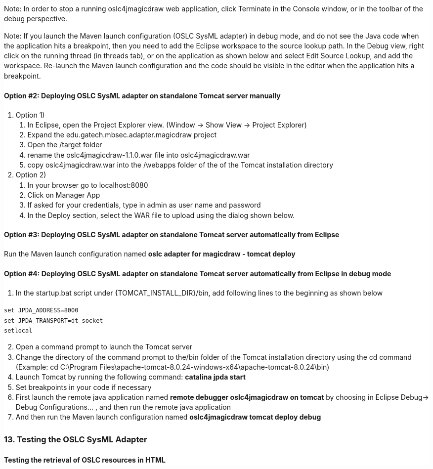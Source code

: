 Note: In order to stop a running oslc4jmagicdraw web application, click Terminate in the Console window, or in the toolbar of the debug perspective.

Note: If you launch the Maven launch configuration (OSLC SysML adapter) in debug mode, and do not see the Java code when the application hits a breakpoint, then you need to add the Eclipse workspace to the source lookup path. In the Debug view, right click on the running thread (in threads tab), or on the application as shown below and select Edit Source Lookup, and add the workspace. Re-launch the Maven launch configuration and the code should be visible in the editor when the application hits a breakpoint. 



#### Option #2: Deploying OSLC SysML adapter on standalone Tomcat server manually
1. Option 1)
	1. In Eclipse, open the Project Explorer view. (Window → Show View → Project Explorer)
	2. Expand the edu.gatech.mbsec.adapter.magicdraw project
	3. Open the /target folder 
	4. rename the oslc4jmagicdraw-1.1.0.war file into oslc4jmagicdraw.war 
	5. copy oslc4jmagicdraw.war into the /webapps folder of the of the Tomcat installation directory
2. Option 2)
	1. In your browser go to localhost:8080
	2. Click on Manager App
	3. If asked for your credentials, type in admin as user name and password
	4. In the Deploy section, select the WAR file to upload using the dialog shown below.

#### Option #3: Deploying OSLC SysML adapter on standalone Tomcat server automatically from Eclipse
Run the Maven launch configuration named **oslc adapter for magicdraw - tomcat deploy**

#### Option #4: Deploying OSLC SysML adapter on standalone Tomcat server automatically from Eclipse in debug mode

1. In the startup.bat script under {TOMCAT_INSTALL_DIR}/bin, add following lines to the beginning as shown below 
```text
set JPDA_ADDRESS=8000
set JPDA_TRANSPORT=dt_socket
setlocal
```
2. Open a command prompt to launch the Tomcat server 
3. Change the directory of the command prompt to the/bin folder of the Tomcat installation directory using the cd command (Example:  cd C:\Program Files\apache-tomcat-8.0.24-windows-x64\apache-tomcat-8.0.24\bin)
4. Launch Tomcat by running the following command: **catalina jpda start**
5. Set breakpoints in your code if necessary
6. First launch the remote java application named **remote debugger oslc4jmagicdraw on tomcat** by choosing in Eclipse Debug-> Debug Configurations… , and then run the remote java application
7. And then run the Maven launch configuration named **oslc4jmagicdraw tomcat deploy debug**


### 13.	Testing the OSLC SysML Adapter

#### Testing the retrieval of OSLC resources in HTML
